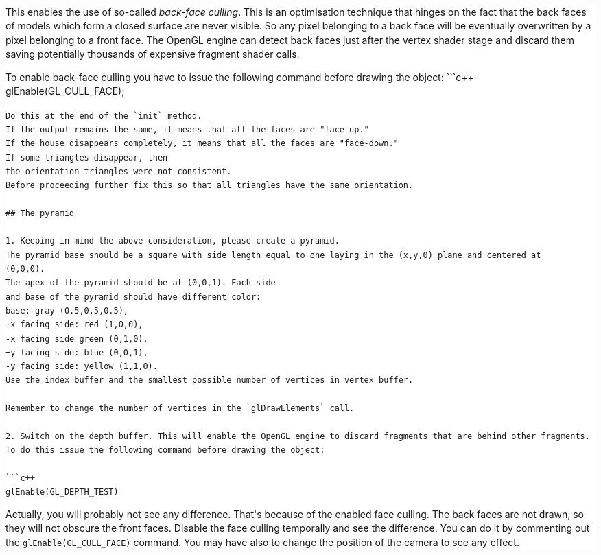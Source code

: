    This enables the use of so-called _back-face culling_. This is an optimisation technique that hinges on the fact that
   the back faces of models which form a closed surface are never visible. So any pixel belonging to a back face will be
   eventually overwritten by a pixel belonging to a front face. The OpenGL engine can detect back faces just after the
   vertex shader stage and discard them saving potentially thousands of expensive fragment shader calls.

   To enable back-face culling you have to issue the following command before drawing the object:
    ```c++
    glEnable(GL_CULL_FACE);
   ```
   Do this at the end of the `init` method.
   If the output remains the same, it means that all the faces are "face-up."
   If the house disappears completely, it means that all the faces are "face-down."
   If some triangles disappear, then
   the orientation triangles were not consistent.
   Before proceeding further fix this so that all triangles have the same orientation.

## The pyramid

1. Keeping in mind the above consideration, please create a pyramid.
   The pyramid base should be a square with side length equal to one laying in the (x,y,0) plane and centered at
   (0,0,0).
   The apex of the pyramid should be at (0,0,1). Each side
   and base of the pyramid should have different color:
   base: gray (0.5,0.5,0.5),
   +x facing side: red (1,0,0),
   -x facing side green (0,1,0),
   +y facing side: blue (0,0,1),
   -y facing side: yellow (1,1,0).
   Use the index buffer and the smallest possible number of vertices in vertex buffer.

   Remember to change the number of vertices in the `glDrawElements` call.

2. Switch on the depth buffer. This will enable the OpenGL engine to discard fragments that are behind other fragments.
   To do this issue the following command before drawing the object:

   ```c++
   glEnable(GL_DEPTH_TEST)
   ```

   Actually, you will probably not see any difference. That's because of the enabled face culling. The back faces are
   not
   drawn, so they will not obscure the front faces.
   Disable the face culling temporally and see the difference. You can do it by commenting out
   the `glEnable(GL_CULL_FACE)`
   command. You may have also to change the position of the camera to see any effect.
